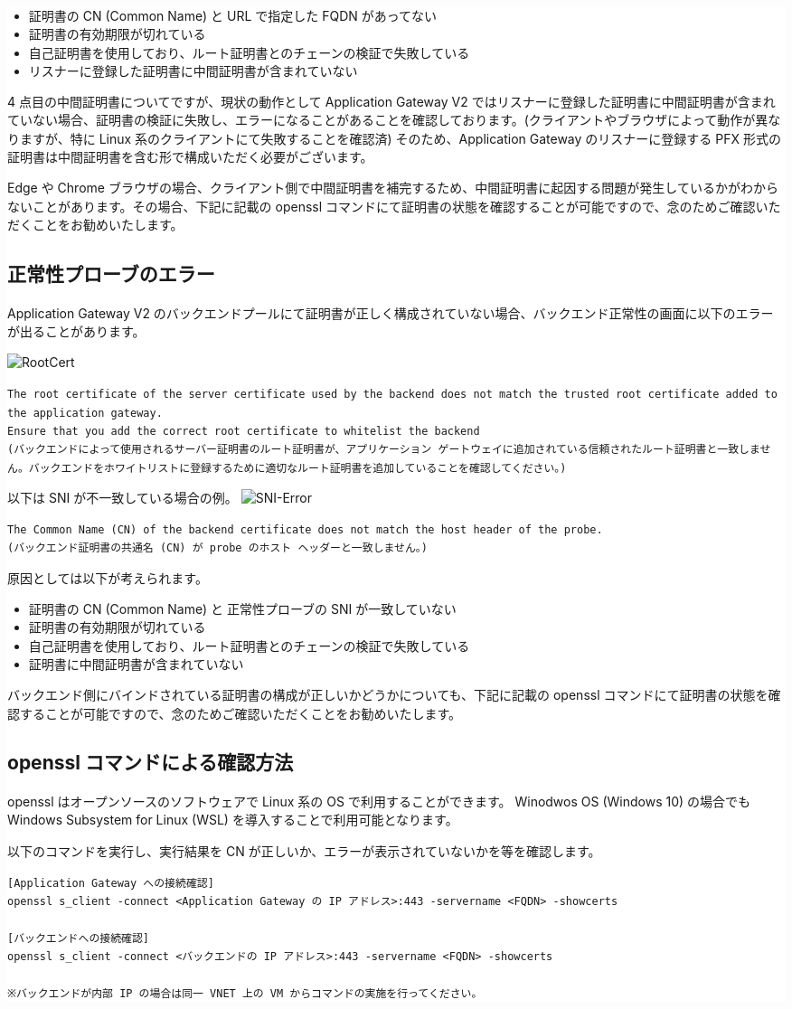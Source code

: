 *  証明書の CN (Common Name) と URL で指定した FQDN があってない
*  証明書の有効期限が切れている
*  自己証明書を使用しており、ルート証明書とのチェーンの検証で失敗している
*  リスナーに登録した証明書に中間証明書が含まれていない

4 点目の中間証明書についてですが、現状の動作として Application Gateway V2 ではリスナーに登録した証明書に中間証明書が含まれていない場合、証明書の検証に失敗し、エラーになることがあることを確認しております。(クライアントやブラウザによって動作が異なりますが、特に Linux 系のクライアントにて失敗することを確認済)
そのため、Application Gateway のリスナーに登録する PFX 形式の証明書は中間証明書を含む形で構成いただく必要がございます。

Edge や Chrome ブラウザの場合、クライアント側で中間証明書を補完するため、中間証明書に起因する問題が発生しているかがわからないことがあります。その場合、下記に記載の openssl コマンドにて証明書の状態を確認することが可能ですので、念のためご確認いただくことをお勧めいたします。

## 正常性プローブのエラー
Application Gateway V2 のバックエンドプールにて証明書が正しく構成されていない場合、バックエンド正常性の画面に以下のエラーが出ることがあります。

![RootCert](https://github.com/hisasima/sslcertpreview/blob/master/RootCert.png)

```
The root certificate of the server certificate used by the backend does not match the trusted root certificate added to the application gateway.
Ensure that you add the correct root certificate to whitelist the backend
(バックエンドによって使用されるサーバー証明書のルート証明書が、アプリケーション ゲートウェイに追加されている信頼されたルート証明書と一致しません。バックエンドをホワイトリストに登録するために適切なルート証明書を追加していることを確認してください。)
```

以下は SNI が不一致している場合の例。
![SNI-Error](https://github.com/hisasima/sslcertpreview/blob/master/SNI-error.png)
```
The Common Name (CN) of the backend certificate does not match the host header of the probe. 
(バックエンド証明書の共通名 (CN) が probe のホスト ヘッダーと一致しません。)
```

原因としては以下が考えられます。
*  証明書の CN (Common Name) と 正常性プローブの SNI が一致していない
*  証明書の有効期限が切れている
*  自己証明書を使用しており、ルート証明書とのチェーンの検証で失敗している
*  証明書に中間証明書が含まれていない

バックエンド側にバインドされている証明書の構成が正しいかどうかについても、下記に記載の openssl コマンドにて証明書の状態を確認することが可能ですので、念のためご確認いただくことをお勧めいたします。


## openssl コマンドによる確認方法
openssl はオープンソースのソフトウェアで Linux 系の OS で利用することができます。
Winodwos OS (Windows 10) の場合でも Windows Subsystem for Linux (WSL) を導入することで利用可能となります。

以下のコマンドを実行し、実行結果を CN が正しいか、エラーが表示されていないかを等を確認します。
```
[Application Gateway への接続確認]
openssl s_client -connect <Application Gateway の IP アドレス>:443 -servername <FQDN> -showcerts

[バックエンドへの接続確認]
openssl s_client -connect <バックエンドの IP アドレス>:443 -servername <FQDN> -showcerts

※バックエンドが内部 IP の場合は同一 VNET 上の VM からコマンドの実施を行ってください。
```
